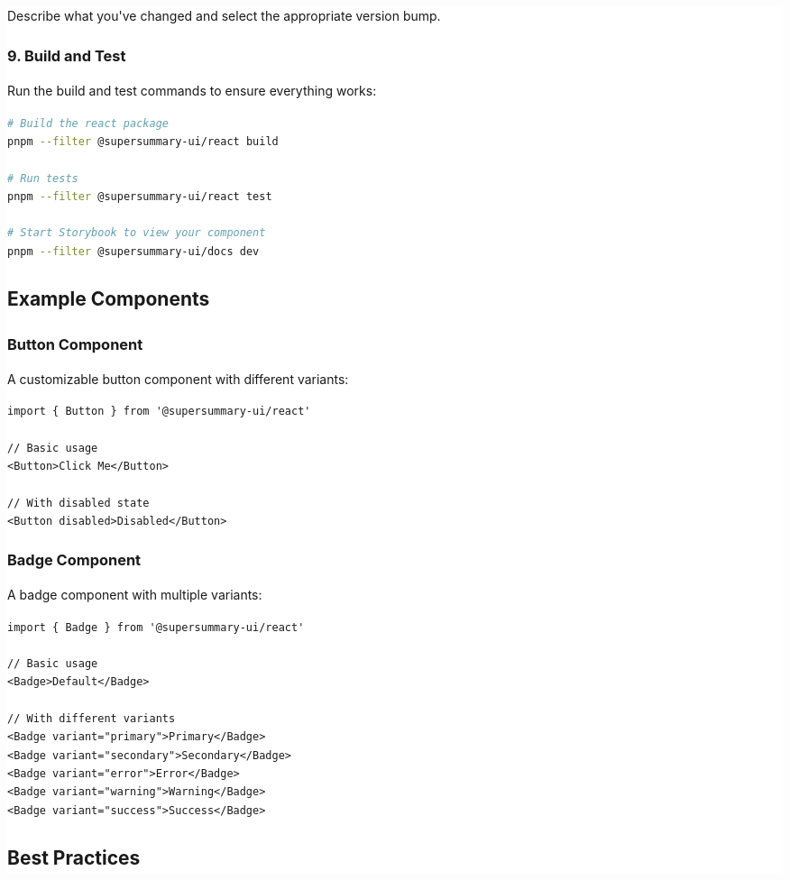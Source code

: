 Describe what you've changed and select the appropriate version bump.

### 9. Build and Test

Run the build and test commands to ensure everything works:

```bash
# Build the react package
pnpm --filter @supersummary-ui/react build

# Run tests
pnpm --filter @supersummary-ui/react test

# Start Storybook to view your component
pnpm --filter @supersummary-ui/docs dev
```

## Example Components

### Button Component

A customizable button component with different variants:

```tsx
import { Button } from '@supersummary-ui/react'

// Basic usage
<Button>Click Me</Button>

// With disabled state
<Button disabled>Disabled</Button>
```

### Badge Component

A badge component with multiple variants:

```tsx
import { Badge } from '@supersummary-ui/react'

// Basic usage
<Badge>Default</Badge>

// With different variants
<Badge variant="primary">Primary</Badge>
<Badge variant="secondary">Secondary</Badge>
<Badge variant="error">Error</Badge>
<Badge variant="warning">Warning</Badge>
<Badge variant="success">Success</Badge>
```

## Best Practices
